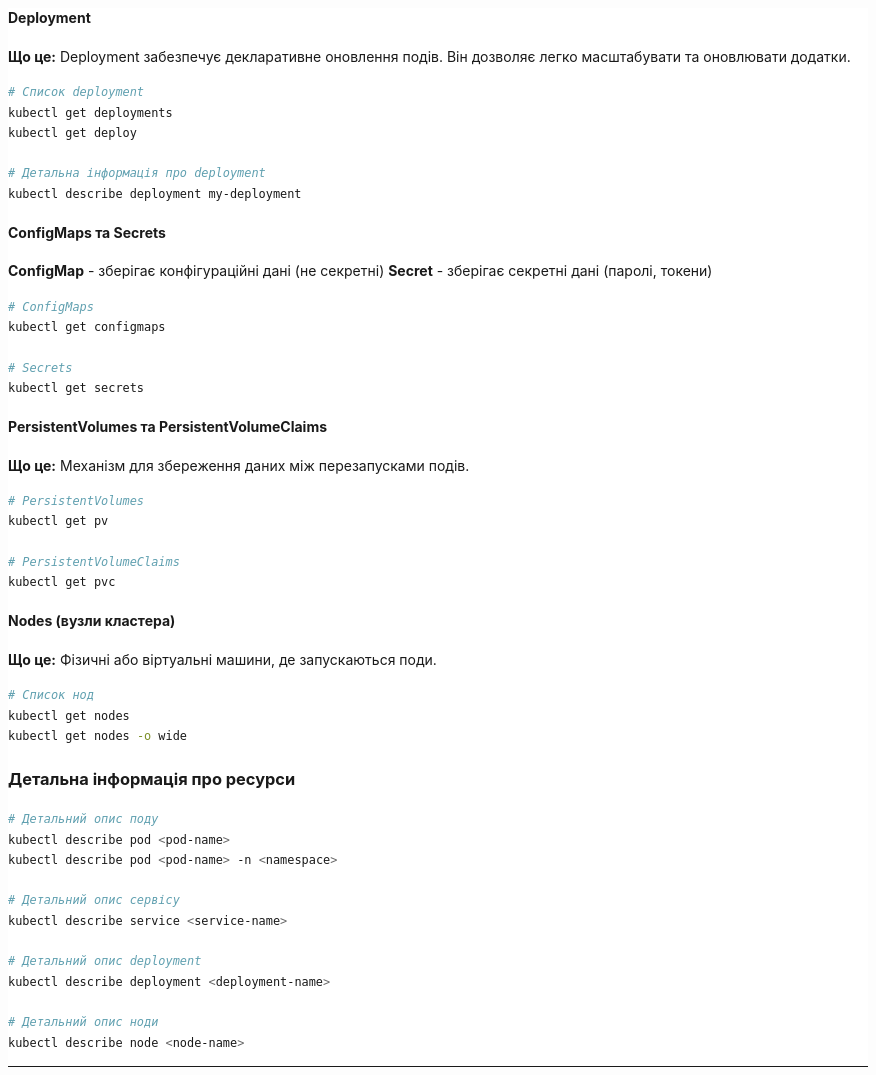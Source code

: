 #### Deployment
**Що це:** Deployment забезпечує декларативне оновлення подів. Він дозволяє легко масштабувати та оновлювати додатки.

```bash
# Список deployment
kubectl get deployments
kubectl get deploy

# Детальна інформація про deployment
kubectl describe deployment my-deployment
```

#### ConfigMaps та Secrets
**ConfigMap** - зберігає конфігураційні дані (не секретні)
**Secret** - зберігає секретні дані (паролі, токени)

```bash
# ConfigMaps
kubectl get configmaps

# Secrets
kubectl get secrets
```

#### PersistentVolumes та PersistentVolumeClaims
**Що це:** Механізм для збереження даних між перезапусками подів.

```bash
# PersistentVolumes
kubectl get pv

# PersistentVolumeClaims
kubectl get pvc
```

#### Nodes (вузли кластера)
**Що це:** Фізичні або віртуальні машини, де запускаються поди.

```bash
# Список нод
kubectl get nodes
kubectl get nodes -o wide
```

### Детальна інформація про ресурси
```bash
# Детальний опис поду
kubectl describe pod <pod-name>
kubectl describe pod <pod-name> -n <namespace>

# Детальний опис сервісу
kubectl describe service <service-name>

# Детальний опис deployment
kubectl describe deployment <deployment-name>

# Детальний опис ноди
kubectl describe node <node-name>
```

---